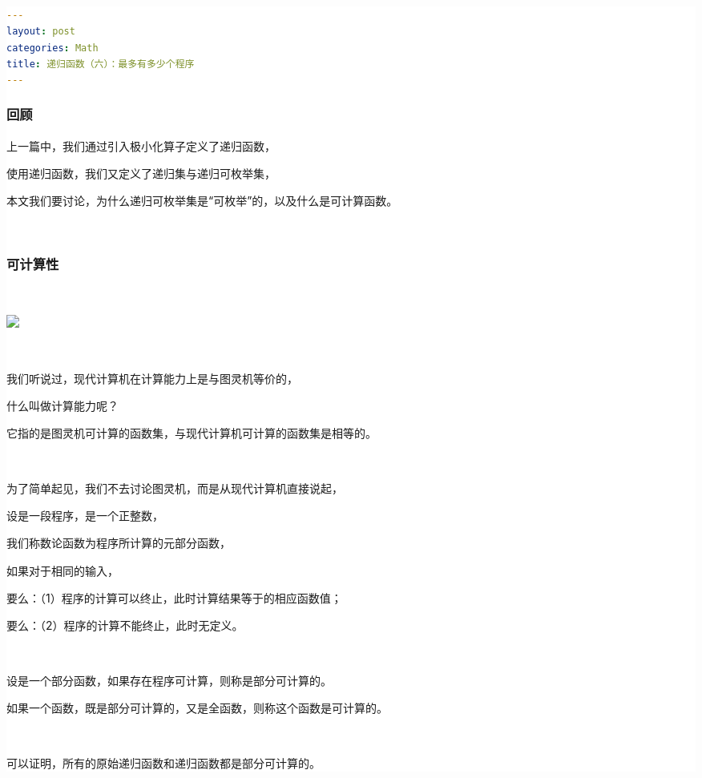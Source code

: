 ```yaml
---
layout: post
categories: Math
title: 递归函数（六）：最多有多少个程序
---
```


### 回顾

上一篇中，我们通过引入极小化算子定义了递归函数，

使用递归函数，我们又定义了递归集与递归可枚举集，

本文我们要讨论，为什么递归可枚举集是“可枚举”的，以及什么是可计算函数。

<br/>

### 可计算性

<br/>

![](http://upload-images.jianshu.io/upload_images/1023733-3315ef8756b21619.png?imageMogr2/auto-orient/strip%7CimageView2/2/w/1240)

<br/>

我们听说过，现代计算机在计算能力上是与图灵机等价的，

什么叫做计算能力呢？

它指的是图灵机可计算的函数集，与现代计算机可计算的函数集是相等的。

<br/>

为了简单起见，我们不去讨论图灵机，而是从现代计算机直接说起，

设<span data-katex="\mathscr{P}"></span>是一段程序，<span data-katex="n"></span>是一个正整数，

我们称数论函数<span data-katex="\psi (x_1,x_2,\cdots ,x_n)"></span>为程序<span data-katex="\mathscr{P}"></span>所计算的<span data-katex="n"></span>元部分函数，

如果对于相同的输入，

要么：（1）程序<span data-katex="\mathscr{P}"></span>的计算可以终止，此时计算结果等于<span data-katex="\psi (x_1,x_2,\cdots ,x_n)"></span>的相应函数值；

要么：（2）程序<span data-katex="\mathscr{P}"></span>的计算不能终止，此时<span data-katex="\psi (x_1,x_2,\cdots ,x_n)"></span>无定义。

<br/>

设<span data-katex="f(x_1,x_2,\cdots ,x_n)"></span>是一个部分函数，如果存在程序<span data-katex="\mathscr{P}"></span>可计算<span data-katex="f"></span>，则称<span data-katex="f"></span>是部分可计算的。

如果一个函数，既是部分可计算的，又是全函数，则称这个函数是可计算的。

<br/>

可以证明，所有的原始递归函数和递归函数都是部分可计算的。
